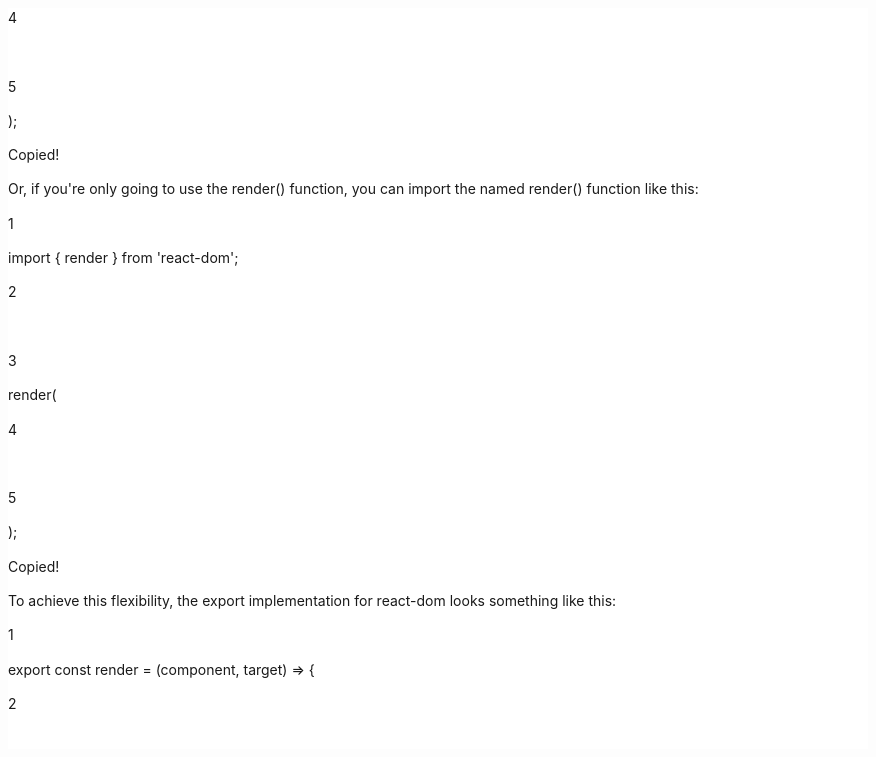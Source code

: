 4

<span data-key="a42b1490282b4f5b9d0917a3e43a6859"><span data-offset-key="a42b1490282b4f5b9d0917a3e43a6859:0"><span data-slate-zero-width="n">​</span></span></span>

5

<span data-key="ca7d9de7fb1d4aa08182963621011145"><span data-offset-key="ca7d9de7fb1d4aa08182963621011145:0">);</span></span>

Copied!

<span data-key="651bb7ba2db4479c9e315d658744956d"><span data-offset-key="651bb7ba2db4479c9e315d658744956d:0">Or, if you're only going to use the </span><span data-offset-key="651bb7ba2db4479c9e315d658744956d:1"><span class="css-901oao css-16my406 r-1vckr1u r-z2wwpe r-uibjmv r-m2pi6t r-1hvjb8t">render()</span></span><span data-offset-key="651bb7ba2db4479c9e315d658744956d:2"> function, you can import the named </span><span data-offset-key="651bb7ba2db4479c9e315d658744956d:3"><span class="css-901oao css-16my406 r-1vckr1u r-z2wwpe r-uibjmv r-m2pi6t r-1hvjb8t">render()</span></span><span data-offset-key="651bb7ba2db4479c9e315d658744956d:4"> function like this:</span></span>

1

<span data-key="d89303046bf54e29b1d5865744186d3c"><span data-offset-key="d89303046bf54e29b1d5865744186d3c:0">import { render } from 'react-dom';</span></span>

2

<span data-key="d6c618c81cca4502a85d7d096ca77b5d"><span data-offset-key="d6c618c81cca4502a85d7d096ca77b5d:0"><span data-slate-zero-width="n">​</span></span></span>

3

<span data-key="810f06cd28be4e79808156428f3abdfb"><span data-offset-key="810f06cd28be4e79808156428f3abdfb:0">render(</span></span>

4

<span data-key="ca0b0161270141a9a0c72b19241a70c5"><span data-offset-key="ca0b0161270141a9a0c72b19241a70c5:0"><span data-slate-zero-width="n">​</span></span></span>

5

<span data-key="713c1e7f774a4642800d6b23d71cc2e1"><span data-offset-key="713c1e7f774a4642800d6b23d71cc2e1:0">);</span></span>

Copied!

<span data-key="40d70e50d71c4dc29c9e3786e4882649"><span data-offset-key="40d70e50d71c4dc29c9e3786e4882649:0">To achieve this flexibility, the export implementation for </span><span data-offset-key="40d70e50d71c4dc29c9e3786e4882649:1"><span class="css-901oao css-16my406 r-1vckr1u r-z2wwpe r-uibjmv r-m2pi6t r-1hvjb8t">react-dom</span></span><span data-offset-key="40d70e50d71c4dc29c9e3786e4882649:2"> looks something like this:</span></span>

1

<span data-key="58ac98f2d3db4de6986def6f308d37b8"><span data-offset-key="58ac98f2d3db4de6986def6f308d37b8:0">export const render = (component, target) =&gt; {</span></span>

2

<span data-key="1a8cf07e89844061899dfaac070014ea"><span data-offset-key="1a8cf07e89844061899dfaac070014ea:0"><span data-slate-zero-width="n">​</span></span></span>
